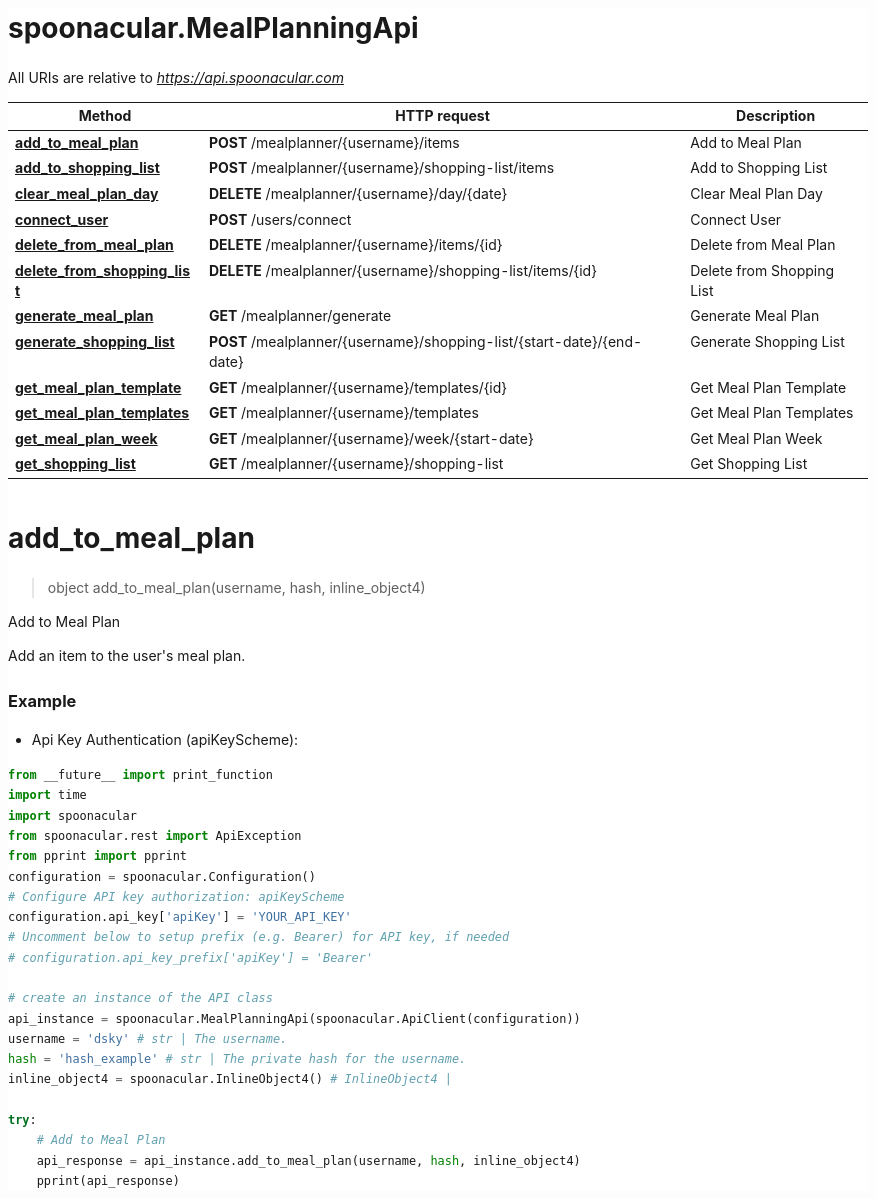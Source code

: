 # spoonacular.MealPlanningApi

All URIs are relative to *https://api.spoonacular.com*

Method | HTTP request | Description
------------- | ------------- | -------------
[**add_to_meal_plan**](MealPlanningApi.md#add_to_meal_plan) | **POST** /mealplanner/{username}/items | Add to Meal Plan
[**add_to_shopping_list**](MealPlanningApi.md#add_to_shopping_list) | **POST** /mealplanner/{username}/shopping-list/items | Add to Shopping List
[**clear_meal_plan_day**](MealPlanningApi.md#clear_meal_plan_day) | **DELETE** /mealplanner/{username}/day/{date} | Clear Meal Plan Day
[**connect_user**](MealPlanningApi.md#connect_user) | **POST** /users/connect | Connect User
[**delete_from_meal_plan**](MealPlanningApi.md#delete_from_meal_plan) | **DELETE** /mealplanner/{username}/items/{id} | Delete from Meal Plan
[**delete_from_shopping_list**](MealPlanningApi.md#delete_from_shopping_list) | **DELETE** /mealplanner/{username}/shopping-list/items/{id} | Delete from Shopping List
[**generate_meal_plan**](MealPlanningApi.md#generate_meal_plan) | **GET** /mealplanner/generate | Generate Meal Plan
[**generate_shopping_list**](MealPlanningApi.md#generate_shopping_list) | **POST** /mealplanner/{username}/shopping-list/{start-date}/{end-date} | Generate Shopping List
[**get_meal_plan_template**](MealPlanningApi.md#get_meal_plan_template) | **GET** /mealplanner/{username}/templates/{id} | Get Meal Plan Template
[**get_meal_plan_templates**](MealPlanningApi.md#get_meal_plan_templates) | **GET** /mealplanner/{username}/templates | Get Meal Plan Templates
[**get_meal_plan_week**](MealPlanningApi.md#get_meal_plan_week) | **GET** /mealplanner/{username}/week/{start-date} | Get Meal Plan Week
[**get_shopping_list**](MealPlanningApi.md#get_shopping_list) | **GET** /mealplanner/{username}/shopping-list | Get Shopping List


# **add_to_meal_plan**
> object add_to_meal_plan(username, hash, inline_object4)

Add to Meal Plan

Add an item to the user's meal plan.

### Example

* Api Key Authentication (apiKeyScheme):
```python
from __future__ import print_function
import time
import spoonacular
from spoonacular.rest import ApiException
from pprint import pprint
configuration = spoonacular.Configuration()
# Configure API key authorization: apiKeyScheme
configuration.api_key['apiKey'] = 'YOUR_API_KEY'
# Uncomment below to setup prefix (e.g. Bearer) for API key, if needed
# configuration.api_key_prefix['apiKey'] = 'Bearer'

# create an instance of the API class
api_instance = spoonacular.MealPlanningApi(spoonacular.ApiClient(configuration))
username = 'dsky' # str | The username.
hash = 'hash_example' # str | The private hash for the username.
inline_object4 = spoonacular.InlineObject4() # InlineObject4 | 

try:
    # Add to Meal Plan
    api_response = api_instance.add_to_meal_plan(username, hash, inline_object4)
    pprint(api_response)
```